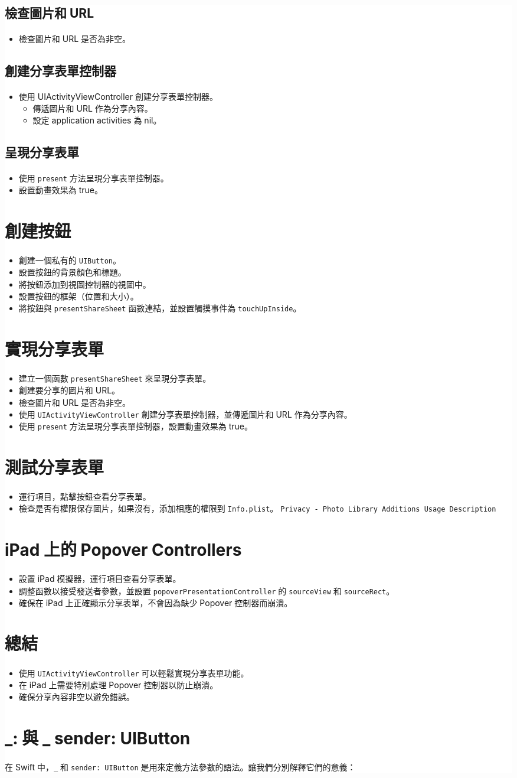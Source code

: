## 檢查圖片和 URL
- 檢查圖片和 URL 是否為非空。

## 創建分享表單控制器
- 使用 UIActivityViewController 創建分享表單控制器。
  - 傳遞圖片和 URL 作為分享內容。
  - 設定 application activities 為 nil。

## 呈現分享表單
- 使用 `present` 方法呈現分享表單控制器。
- 設置動畫效果為 true。

# 創建按鈕
- 創建一個私有的 `UIButton`。
- 設置按鈕的背景顏色和標題。
- 將按鈕添加到視圖控制器的視圖中。
- 設置按鈕的框架（位置和大小）。
- 將按鈕與 `presentShareSheet` 函數連結，並設置觸摸事件為 `touchUpInside`。

# 實現分享表單
- 建立一個函數 `presentShareSheet` 來呈現分享表單。
- 創建要分享的圖片和 URL。
- 檢查圖片和 URL 是否為非空。
- 使用 `UIActivityViewController` 創建分享表單控制器，並傳遞圖片和 URL 作為分享內容。
- 使用 `present` 方法呈現分享表單控制器，設置動畫效果為 true。

# 測試分享表單
- 運行項目，點擊按鈕查看分享表單。
- 檢查是否有權限保存圖片，如果沒有，添加相應的權限到 `Info.plist`。
    `Privacy - Photo Library Additions Usage Description`
# iPad 上的 Popover Controllers
- 設置 iPad 模擬器，運行項目查看分享表單。
- 調整函數以接受發送者參數，並設置 `popoverPresentationController` 的 `sourceView` 和 `sourceRect`。
- 確保在 iPad 上正確顯示分享表單，不會因為缺少 Popover 控制器而崩潰。

# 總結
- 使用 `UIActivityViewController` 可以輕鬆實現分享表單功能。
- 在 iPad 上需要特別處理 Popover 控制器以防止崩潰。
- 確保分享內容非空以避免錯誤。

# _: 與 _ sender: UIButton
在 Swift 中，`_` 和 `sender: UIButton` 是用來定義方法參數的語法。讓我們分別解釋它們的意義：
